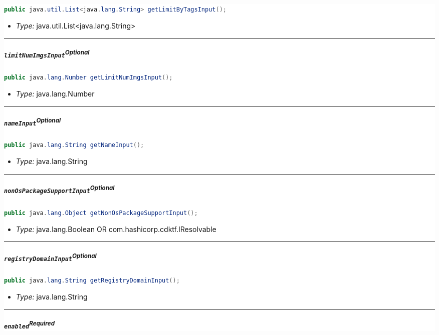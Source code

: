 ```java
public java.util.List<java.lang.String> getLimitByTagsInput();
```

- *Type:* java.util.List<java.lang.String>

---

##### `limitNumImgsInput`<sup>Optional</sup> <a name="limitNumImgsInput" id="rhizo-co-terraform-provider-lacework.integrationGar.IntegrationGar.property.limitNumImgsInput"></a>

```java
public java.lang.Number getLimitNumImgsInput();
```

- *Type:* java.lang.Number

---

##### `nameInput`<sup>Optional</sup> <a name="nameInput" id="rhizo-co-terraform-provider-lacework.integrationGar.IntegrationGar.property.nameInput"></a>

```java
public java.lang.String getNameInput();
```

- *Type:* java.lang.String

---

##### `nonOsPackageSupportInput`<sup>Optional</sup> <a name="nonOsPackageSupportInput" id="rhizo-co-terraform-provider-lacework.integrationGar.IntegrationGar.property.nonOsPackageSupportInput"></a>

```java
public java.lang.Object getNonOsPackageSupportInput();
```

- *Type:* java.lang.Boolean OR com.hashicorp.cdktf.IResolvable

---

##### `registryDomainInput`<sup>Optional</sup> <a name="registryDomainInput" id="rhizo-co-terraform-provider-lacework.integrationGar.IntegrationGar.property.registryDomainInput"></a>

```java
public java.lang.String getRegistryDomainInput();
```

- *Type:* java.lang.String

---

##### `enabled`<sup>Required</sup> <a name="enabled" id="rhizo-co-terraform-provider-lacework.integrationGar.IntegrationGar.property.enabled"></a>
